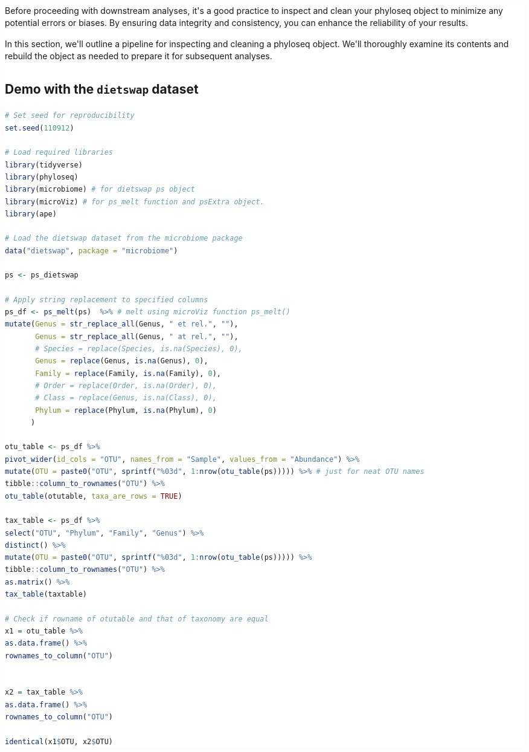 Before proceeding with downstream analyses, it's a good practice to inspect and clean your phyloseq object to minimize any potential errors or biases. By ensuring data integrity and consistency, you can enhance the reliability of your results.

In this section, we'll outline a pipeline for inspecting and cleaning a phyloseq object. We'll thoroughly examine its contents and rebuild the object as needed to prepare it for subsequent analyses.


## Demo with the `dietswap` dataset


```r
# Set seed for reproducibility
set.seed(110912)

# Load required libraries
library(tidyverse)
library(phyloseq)
library(microbiome) # for dietswap ps object
library(microViz) # for ps_melt function and psExtra object.
library(ape)

# Load the dietswap dataset from the microbiome package
data("dietswap", package = "microbiome")

ps <- ps_dietswap

# Apply string replacement to specified columns
ps_df <- ps_melt(ps)  %>% # melt using microViz function ps_melt()
mutate(Genus = str_replace_all(Genus, " et rel.", ""),
       Genus = str_replace_all(Genus, " at rel.", ""),
       # Species = replace(Species, is.na(Species), 0),
       Genus = replace(Genus, is.na(Genus), 0),
       Family = replace(Family, is.na(Family), 0),
       # Order = replace(Order, is.na(Order), 0),
       # Class = replace(Genus, is.na(Class), 0),
       Phylum = replace(Phylum, is.na(Phylum), 0)
      )

otu_table <- ps_df %>%
pivot_wider(id_cols = "OTU", names_from = "Sample", values_from = "Abundance") %>%
mutate(OTU = paste0("OTU", sprintf("%03d", 1:nrow(otu_table(ps))))) %>% # just for neat OTU names
tibble::column_to_rownames("OTU") %>%
otu_table(otutable, taxa_are_rows = TRUE)

tax_table <- ps_df %>%
select("OTU", "Phylum", "Family", "Genus") %>%
distinct() %>%
mutate(OTU = paste0("OTU", sprintf("%03d", 1:nrow(otu_table(ps))))) %>%
tibble::column_to_rownames("OTU") %>%
as.matrix() %>%
tax_table(taxtable)

# Check if rowname of otutable and that of taxonomy are equal
x1 = otu_table %>%
as.data.frame() %>%
rownames_to_column("OTU")


x2 = tax_table %>%
as.data.frame() %>%
rownames_to_column("OTU")

identical(x1$OTU, x2$OTU)
```
